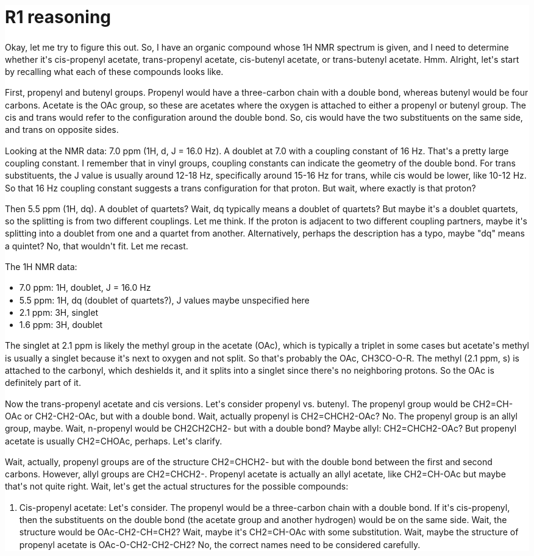 
# R1 reasoning

Okay, let me try to figure this out. So, I have an organic compound whose 1H NMR spectrum is given, and I need to determine whether it's cis-propenyl acetate, trans-propenyl acetate, cis-butenyl acetate, or trans-butenyl acetate. Hmm. Alright, let's start by recalling what each of these compounds looks like.

First, propenyl and butenyl groups. Propenyl would have a three-carbon chain with a double bond, whereas butenyl would be four carbons. Acetate is the OAc group, so these are acetates where the oxygen is attached to either a propenyl or butenyl group. The cis and trans would refer to the configuration around the double bond. So, cis would have the two substituents on the same side, and trans on opposite sides.

Looking at the NMR data: 7.0 ppm (1H, d, J = 16.0 Hz). A doublet at 7.0 with a coupling constant of 16 Hz. That's a pretty large coupling constant. I remember that in vinyl groups, coupling constants can indicate the geometry of the double bond. For trans substituents, the J value is usually around 12-18 Hz, specifically around 15-16 Hz for trans, while cis would be lower, like 10-12 Hz. So that 16 Hz coupling constant suggests a trans configuration for that proton. But wait, where exactly is that proton?

Then 5.5 ppm (1H, dq). A doublet of quartets? Wait, dq typically means a doublet of quartets? But maybe it's a doublet quartets, so the splitting is from two different couplings. Let me think. If the proton is adjacent to two different coupling partners, maybe it's splitting into a doublet from one and a quartet from another. Alternatively, perhaps the description has a typo, maybe "dq" means a quintet? No, that wouldn't fit. Let me recast.

The 1H NMR data:

- 7.0 ppm: 1H, doublet, J = 16.0 Hz
- 5.5 ppm: 1H, dq (doublet of quartets?), J values maybe unspecified here
- 2.1 ppm: 3H, singlet
- 1.6 ppm: 3H, doublet

The singlet at 2.1 ppm is likely the methyl group in the acetate (OAc), which is typically a triplet in some cases but acetate's methyl is usually a singlet because it's next to oxygen and not split. So that's probably the OAc, CH3CO-O-R. The methyl (2.1 ppm, s) is attached to the carbonyl, which deshields it, and it splits into a singlet since there's no neighboring protons. So the OAc is definitely part of it.

Now the trans-propenyl acetate and cis versions. Let's consider propenyl vs. butenyl. The propenyl group would be CH2=CH-OAc or CH2-CH2-OAc, but with a double bond. Wait, actually propenyl is CH2=CHCH2-OAc? No. The propenyl group is an allyl group, maybe. Wait, n-propenyl would be CH2CH2CH2- but with a double bond? Maybe allyl: CH2=CHCH2-OAc? But propenyl acetate is usually CH2=CHOAc, perhaps. Let's clarify.

Wait, actually, propenyl groups are of the structure CH2=CHCH2- but with the double bond between the first and second carbons. However, allyl groups are CH2=CHCH2-. Propenyl acetate is actually an allyl acetate, like CH2=CH-OAc but maybe that's not quite right. Wait, let's get the actual structures for the possible compounds:

1. Cis-propenyl acetate: Let's consider. The propenyl would be a three-carbon chain with a double bond. If it's cis-propenyl, then the substituents on the double bond (the acetate group and another hydrogen) would be on the same side. Wait, the structure would be OAc-CH2-CH=CH2? Wait, maybe it's CH2=CH-OAc with some substitution. Wait, maybe the structure of propenyl acetate is OAc-O-CH2-CH2-CH2? No, the correct names need to be considered carefully.
